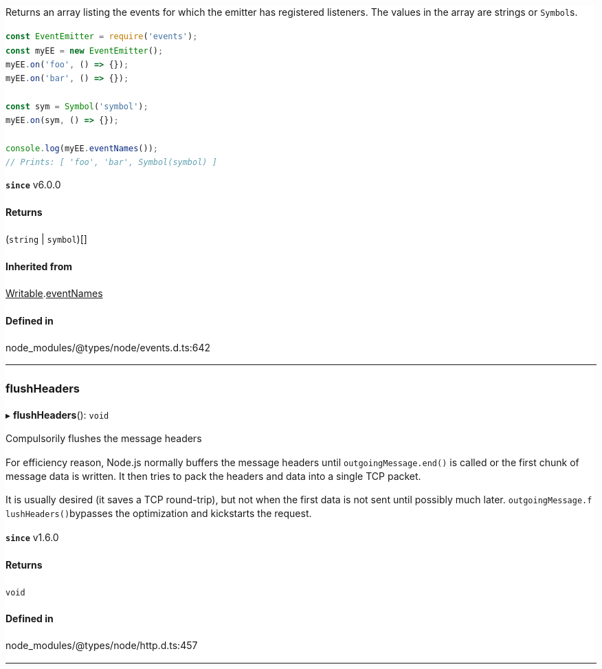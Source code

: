 Returns an array listing the events for which the emitter has registered
listeners. The values in the array are strings or `Symbol`s.

```js
const EventEmitter = require('events');
const myEE = new EventEmitter();
myEE.on('foo', () => {});
myEE.on('bar', () => {});

const sym = Symbol('symbol');
myEE.on(sym, () => {});

console.log(myEE.eventNames());
// Prints: [ 'foo', 'bar', Symbol(symbol) ]
```

**`since`** v6.0.0

#### Returns

(`string` \| `symbol`)[]

#### Inherited from

[Writable](internal_.Writable.md).[eventNames](internal_.Writable.md#eventnames)

#### Defined in

node_modules/@types/node/events.d.ts:642

___

### flushHeaders

▸ **flushHeaders**(): `void`

Compulsorily flushes the message headers

For efficiency reason, Node.js normally buffers the message headers
until `outgoingMessage.end()` is called or the first chunk of message data
is written. It then tries to pack the headers and data into a single TCP
packet.

It is usually desired (it saves a TCP round-trip), but not when the first
data is not sent until possibly much later. `outgoingMessage.flushHeaders()`bypasses the optimization and kickstarts the request.

**`since`** v1.6.0

#### Returns

`void`

#### Defined in

node_modules/@types/node/http.d.ts:457

___

